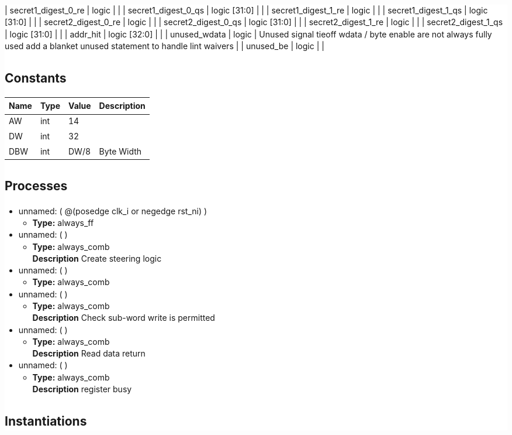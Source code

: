 | secret1_digest_0_re                 | logic              |                                                                                                                              |
| secret1_digest_0_qs                 | logic [31:0]       |                                                                                                                              |
| secret1_digest_1_re                 | logic              |                                                                                                                              |
| secret1_digest_1_qs                 | logic [31:0]       |                                                                                                                              |
| secret2_digest_0_re                 | logic              |                                                                                                                              |
| secret2_digest_0_qs                 | logic [31:0]       |                                                                                                                              |
| secret2_digest_1_re                 | logic              |                                                                                                                              |
| secret2_digest_1_qs                 | logic [31:0]       |                                                                                                                              |
| addr_hit                            | logic [32:0]       |                                                                                                                              |
| unused_wdata                        | logic              |  Unused signal tieoff  wdata / byte enable are not always fully used  add a blanket unused statement to handle lint waivers  |
| unused_be                           | logic              |                                                                                                                              |
## Constants

| Name | Type | Value | Description |
| ---- | ---- | ----- | ----------- |
| AW   | int  | 14    |             |
| DW   | int  | 32    |             |
| DBW  | int  | DW/8  | Byte Width  |
## Processes
- unnamed: ( @(posedge clk_i or negedge rst_ni) )
  - **Type:** always_ff
- unnamed: (  )
  - **Type:** always_comb
</br>**Description**
 Create steering logic 
- unnamed: (  )
  - **Type:** always_comb
- unnamed: (  )
  - **Type:** always_comb
</br>**Description**
 Check sub-word write is permitted 
- unnamed: (  )
  - **Type:** always_comb
</br>**Description**
 Read data return 
- unnamed: (  )
  - **Type:** always_comb
</br>**Description**
 register busy 
## Instantiations
